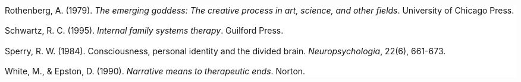 Rothenberg, A. (1979). *The emerging goddess: The creative process in art, science, and other fields*. University of Chicago Press.

Schwartz, R. C. (1995). *Internal family systems therapy*. Guilford Press.

Sperry, R. W. (1984). Consciousness, personal identity and the divided brain. *Neuropsychologia*, 22(6), 661-673.

White, M., & Epston, D. (1990). *Narrative means to therapeutic ends*. Norton.

